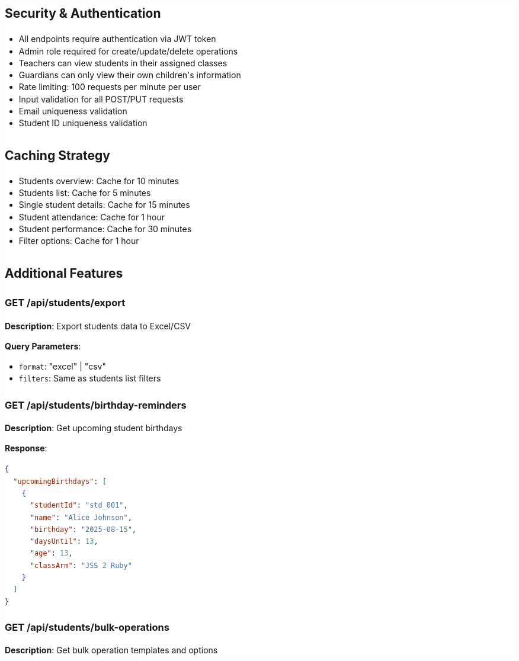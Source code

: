 ## Security & Authentication

- All endpoints require authentication via JWT token
- Admin role required for create/update/delete operations
- Teachers can view students in their assigned classes
- Guardians can only view their own children's information
- Rate limiting: 100 requests per minute per user
- Input validation for all POST/PUT requests
- Email uniqueness validation
- Student ID uniqueness validation

## Caching Strategy

- Students overview: Cache for 10 minutes
- Students list: Cache for 5 minutes
- Single student details: Cache for 15 minutes
- Student attendance: Cache for 1 hour
- Student performance: Cache for 30 minutes
- Filter options: Cache for 1 hour

## Additional Features

### GET /api/students/export
**Description**: Export students data to Excel/CSV

**Query Parameters**:
- `format`: "excel" | "csv"
- `filters`: Same as students list filters

### GET /api/students/birthday-reminders
**Description**: Get upcoming student birthdays

**Response**:
```json
{
  "upcomingBirthdays": [
    {
      "studentId": "std_001",
      "name": "Alice Johnson",
      "birthday": "2025-08-15",
      "daysUntil": 13,
      "age": 13,
      "classArm": "JSS 2 Ruby"
    }
  ]
}
```

### GET /api/students/bulk-operations
**Description**: Get bulk operation templates and options
